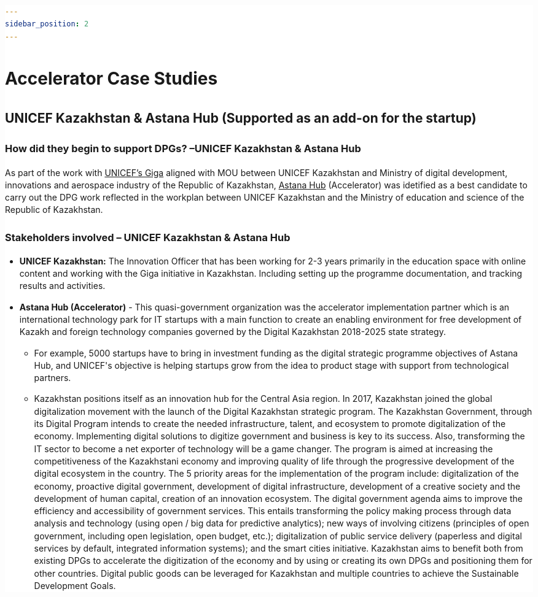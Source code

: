 ```yaml
---
sidebar_position: 2
---
```


# Accelerator Case Studies

## UNICEF Kazakhstan & Astana Hub (Supported as an add-on for the startup)
### How did they begin to support DPGs? –UNICEF Kazakhstan & Astana Hub 

As part of the work with [UNICEF’s Giga](https://gigaconnect.org/about/) aligned with MOU between UNICEF Kazakhstan and  Ministry of digital development, innovations and aerospace industry of the Republic of Kazakhstan, [Astana Hub](https://astanahub.com/) (Accelerator) was idetified as a best candidate to carry out the DPG work reflected in the workplan between UNICEF Kazakhstan and the Ministry of education and science of the Republic of Kazakhstan. 

### Stakeholders involved – UNICEF Kazakhstan & Astana Hub 

* **UNICEF Kazakhstan:** The Innovation Officer that has been working for 2-3 years primarily in the education space with online content and working with the Giga initiative in Kazakhstan. Including setting up the programme documentation, and tracking results and activities.

* **Astana Hub (Accelerator)** - This quasi-government organization was the accelerator implementation partner which is an international technology park for IT startups with a main function to create an enabling environment for free development of Kazakh and foreign technology companies governed by the Digital Kazakhstan 2018-2025 state strategy.

   * For example, 5000 startups have to bring in investment funding as the digital strategic programme objectives of Astana Hub, and UNICEF's objective is helping startups grow from the idea to product stage with support from technological partners. 

   * Kazakhstan positions itself as an innovation hub for the Central Asia region. In 2017, Kazakhstan joined the global digitalization movement with the launch of the Digital Kazakhstan strategic program. The Kazakhstan Government, through its Digital Program intends to create the needed infrastructure, talent, and ecosystem to promote digitalization of the economy. Implementing digital solutions to digitize government and business is key to its success. Also, transforming the IT sector to become a net exporter of technology will be a game changer. The program is aimed at increasing the competitiveness of the Kazakhstani economy and improving quality of life through the progressive development of the digital ecosystem in the country. The 5 priority areas for the implementation of the program include: digitalization of the economy, proactive digital government, development of digital infrastructure, development of a creative society and the development of human capital, creation of an innovation ecosystem. The digital government agenda aims to improve the efficiency and accessibility of government services. This entails transforming the policy making process through data analysis and technology (using open / big data for predictive analytics); new ways of involving citizens (principles of open government, including open legislation, open budget, etc.); digitalization of public service delivery (paperless and digital services by default, integrated information systems); and the smart cities initiative. Kazakhstan aims to benefit both from existing DPGs to accelerate the digitization of the economy and by using or creating its own DPGs and positioning them for other countries. Digital public goods can be leveraged for Kazakhstan and multiple countries to achieve the Sustainable Development Goals. 
